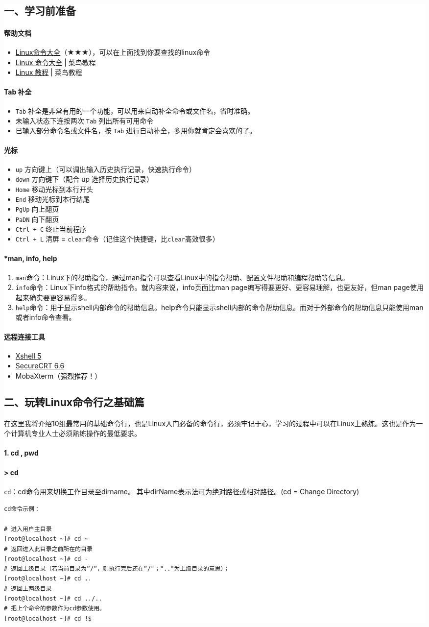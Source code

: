 ##  一、学习前准备

#### 帮助文档

- [Linux命令大全](http://man.linuxde.net/)（★★★），可以在上面找到你要查找的linux命令
- [Linux 命令大全](http://www.runoob.com/linux/linux-command-manual.html) | 菜鸟教程
- [Linux 教程](http://www.runoob.com/linux/linux-tutorial.html) | 菜鸟教程

#### Tab 补全
- `Tab` 补全是非常有用的一个功能，可以用来自动补全命令或文件名，省时准确。
- 未输入状态下连按两次 `Tab` 列出所有可用命令
- 已输入部分命令名或文件名，按 `Tab` 进行自动补全，多用你就肯定会喜欢的了。


#### 光标
- `up` 方向键上（可以调出输入历史执行记录，快速执行命令）
- `down` 方向键下（配合 up 选择历史执行记录）
- `Home` 移动光标到本行开头
- `End` 移动光标到本行结尾
- `PgUp` 向上翻页
- `PaDN` 向下翻页
- `Ctrl + C` 终止当前程序
- `Ctrl + L` 清屏 = `clear`命令（记住这个快捷键，比`clear`高效很多）

#### *man, info, help

1. `man`命令：Linux下的帮助指令，通过man指令可以查看Linux中的指令帮助、配置文件帮助和编程帮助等信息。 
2. `info`命令：Linux下info格式的帮助指令。就内容来说，info页面比man page编写得要更好、更容易理解，也更友好，但man page使用起来确实要更容易得多。
3. `help`命令：用于显示shell内部命令的帮助信息。help命令只能显示shell内部的命令帮助信息。而对于外部命令的帮助信息只能使用man或者info命令查看。

#### 远程连接工具
- [Xshell 5](http://rj.baidu.com/soft/detail/15201.html)
- [SecureCRT 6.6](http://download.csdn.net/download/u012104219/10209465)
- MobaXterm（强烈推荐！）

##  二、玩转Linux命令行之基础篇
在这里我将介绍10组最常用的基础命令行，也是Linux入门必备的命令行，必须牢记于心，学习的过程中可以在Linux上熟练。这也是作为一个计算机专业人士必须熟练操作的最低要求。

#### 1. cd , pwd
#### > cd
`cd`：cd命令用来切换工作目录至dirname。 其中dirName表示法可为绝对路径或相对路径。(cd = Change Directory) 

```linux
cd命令示例：

# 进入用户主目录
[root@localhost ~]# cd ~ 
# 返回进入此目录之前所在的目录
[root@localhost ~]# cd -
# 返回上级目录（若当前目录为“/“，则执行完后还在“/"；".."为上级目录的意思）；  
[root@localhost ~]# cd ..
# 返回上两级目录
[root@localhost ~]# cd ../..
# 把上个命令的参数作为cd参数使用。  
[root@localhost ~]# cd !$
```
